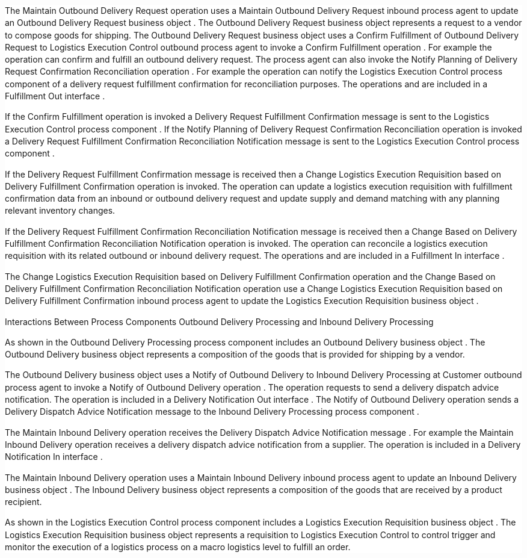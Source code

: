 The Maintain Outbound Delivery Request operation uses a Maintain Outbound Delivery Request inbound process agent to update an Outbound Delivery Request business object . The Outbound Delivery Request business object represents a request to a vendor to compose goods for shipping. The Outbound Delivery Request business object uses a Confirm Fulfillment of Outbound Delivery Request to Logistics Execution Control outbound process agent to invoke a Confirm Fulfillment operation . For example the operation can confirm and fulfill an outbound delivery request. The process agent can also invoke the Notify Planning of Delivery Request Confirmation Reconciliation operation . For example the operation can notify the Logistics Execution Control process component of a delivery request fulfillment confirmation for reconciliation purposes. The operations and are included in a Fulfillment Out interface .

If the Confirm Fulfillment operation is invoked a Delivery Request Fulfillment Confirmation message is sent to the Logistics Execution Control process component . If the Notify Planning of Delivery Request Confirmation Reconciliation operation is invoked a Delivery Request Fulfillment Confirmation Reconciliation Notification message is sent to the Logistics Execution Control process component .

If the Delivery Request Fulfillment Confirmation message is received then a Change Logistics Execution Requisition based on Delivery Fulfillment Confirmation operation is invoked. The operation can update a logistics execution requisition with fulfillment confirmation data from an inbound or outbound delivery request and update supply and demand matching with any planning relevant inventory changes.

If the Delivery Request Fulfillment Confirmation Reconciliation Notification message is received then a Change Based on Delivery Fulfillment Confirmation Reconciliation Notification operation is invoked. The operation can reconcile a logistics execution requisition with its related outbound or inbound delivery request. The operations and are included in a Fulfillment In interface .

The Change Logistics Execution Requisition based on Delivery Fulfillment Confirmation operation and the Change Based on Delivery Fulfillment Confirmation Reconciliation Notification operation use a Change Logistics Execution Requisition based on Delivery Fulfillment Confirmation inbound process agent to update the Logistics Execution Requisition business object .

Interactions Between Process Components Outbound Delivery Processing and Inbound Delivery Processing 

As shown in the Outbound Delivery Processing process component includes an Outbound Delivery business object . The Outbound Delivery business object represents a composition of the goods that is provided for shipping by a vendor.

The Outbound Delivery business object uses a Notify of Outbound Delivery to Inbound Delivery Processing at Customer outbound process agent to invoke a Notify of Outbound Delivery operation . The operation requests to send a delivery dispatch advice notification. The operation is included in a Delivery Notification Out interface . The Notify of Outbound Delivery operation sends a Delivery Dispatch Advice Notification message to the Inbound Delivery Processing process component .

The Maintain Inbound Delivery operation receives the Delivery Dispatch Advice Notification message . For example the Maintain Inbound Delivery operation receives a delivery dispatch advice notification from a supplier. The operation is included in a Delivery Notification In interface .

The Maintain Inbound Delivery operation uses a Maintain Inbound Delivery inbound process agent to update an Inbound Delivery business object . The Inbound Delivery business object represents a composition of the goods that are received by a product recipient.

As shown in the Logistics Execution Control process component includes a Logistics Execution Requisition business object . The Logistics Execution Requisition business object represents a requisition to Logistics Execution Control to control trigger and monitor the execution of a logistics process on a macro logistics level to fulfill an order.
